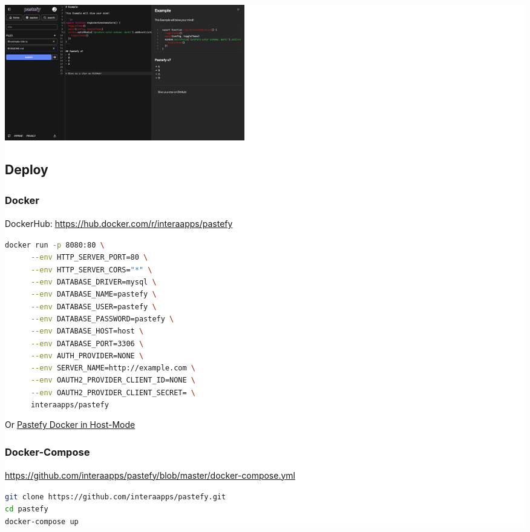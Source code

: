 <img src="./.github/screenshots/fullscreen.png" width="46%" >

## Deploy
### Docker
DockerHub: https://hub.docker.com/r/interaapps/pastefy
```bash
docker run -p 8080:80 \
      --env HTTP_SERVER_PORT=80 \
      --env HTTP_SERVER_CORS="*" \
      --env DATABASE_DRIVER=mysql \
      --env DATABASE_NAME=pastefy \
      --env DATABASE_USER=pastefy \
      --env DATABASE_PASSWORD=pastefy \
      --env DATABASE_HOST=host \
      --env DATABASE_PORT=3306 \
      --env AUTH_PROVIDER=NONE \
      --env SERVER_NAME=http://example.com \
      --env OAUTH2_PROVIDER_CLIENT_ID=NONE \
      --env OAUTH2_PROVIDER_CLIENT_SECRET= \
      interaapps/pastefy
```
Or [Pastefy Docker in Host-Mode](https://pastefy.app/JWLoudTI)

### Docker-Compose
https://github.com/interaapps/pastefy/blob/master/docker-compose.yml
```bash
git clone https://github.com/interaapps/pastefy.git
cd pastefy
docker-compose up
```
